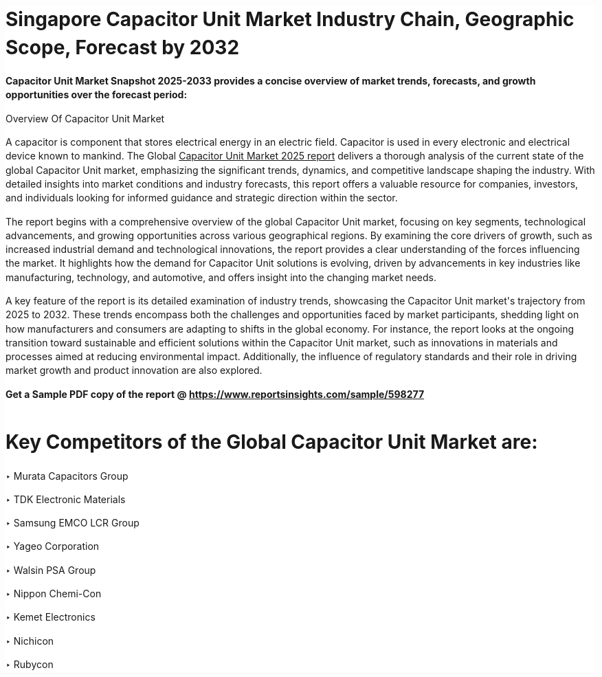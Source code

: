 # Singapore Capacitor Unit Market Industry Chain, Geographic Scope, Forecast by 2032

<strong>Capacitor Unit Market Snapshot 2025-2033 provides a concise overview of market trends, forecasts, and growth opportunities over the forecast period:</strong>

Overview Of Capacitor Unit Market

A capacitor is component that stores electrical energy in an electric field. Capacitor is used in every electronic and electrical device known to mankind. The Global <a href=https://www.reportsinsights.com/sample/598277>Capacitor Unit Market 2025 report</a> delivers a thorough analysis of the current state of the global Capacitor Unit market, emphasizing the significant trends, dynamics, and competitive landscape shaping the industry. With detailed insights into market conditions and industry forecasts, this report offers a valuable resource for companies, investors, and individuals looking for informed guidance and strategic direction within the sector.

The report begins with a comprehensive overview of the global Capacitor Unit market, focusing on key segments, technological advancements, and growing opportunities across various geographical regions. By examining the core drivers of growth, such as increased industrial demand and technological innovations, the report provides a clear understanding of the forces influencing the market. It highlights how the demand for Capacitor Unit solutions is evolving, driven by advancements in key industries like manufacturing, technology, and automotive, and offers insight into the changing market needs.

A key feature of the report is its detailed examination of industry trends, showcasing the Capacitor Unit market's trajectory from 2025 to 2032. These trends encompass both the challenges and opportunities faced by market participants, shedding light on how manufacturers and consumers are adapting to shifts in the global economy. For instance, the report looks at the ongoing transition toward sustainable and efficient solutions within the Capacitor Unit market, such as innovations in materials and processes aimed at reducing environmental impact. Additionally, the influence of regulatory standards and their role in driving market growth and product innovation are also explored.

<strong>Get a Sample PDF copy of the report @ <a href=https://www.reportsinsights.com/sample/598277>https://www.reportsinsights.com/sample/598277</a></strong>

# <strong>Key Competitors of the Global Capacitor Unit Market are:</strong>

‣ Murata Capacitors Group

‣ TDK Electronic Materials

‣ Samsung EMCO LCR Group

‣ Yageo Corporation

‣ Walsin PSA Group

‣ Nippon Chemi-Con

‣ Kemet Electronics

‣ Nichicon

‣ Rubycon
